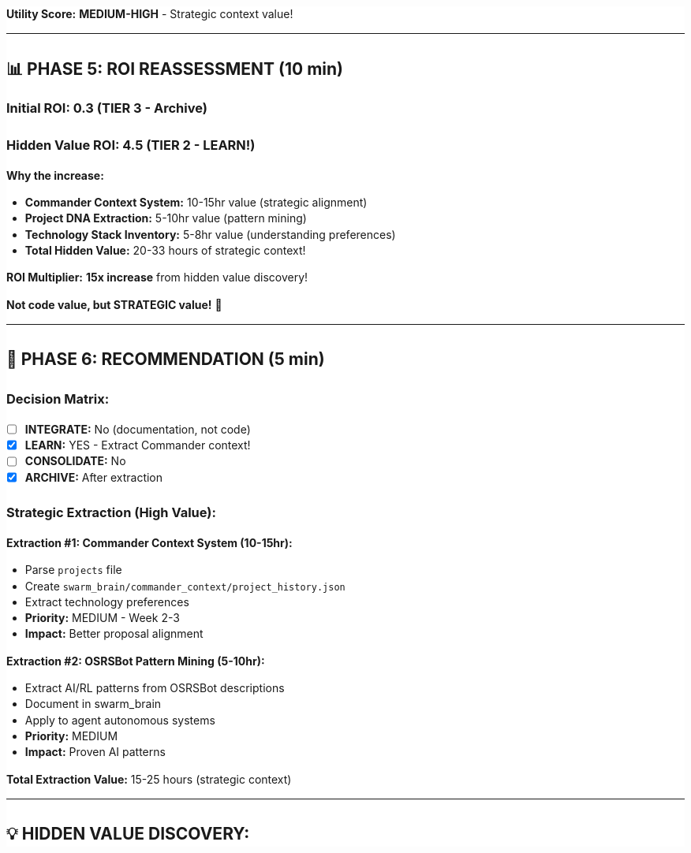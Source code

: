 **Utility Score:** **MEDIUM-HIGH** - Strategic context value!

---

## 📊 PHASE 5: ROI REASSESSMENT (10 min)

### **Initial ROI:** 0.3 (TIER 3 - Archive)

### **Hidden Value ROI:** 4.5 (TIER 2 - LEARN!)

**Why the increase:**
- **Commander Context System:** 10-15hr value (strategic alignment)
- **Project DNA Extraction:** 5-10hr value (pattern mining)
- **Technology Stack Inventory:** 5-8hr value (understanding preferences)
- **Total Hidden Value:** 20-33 hours of strategic context!

**ROI Multiplier:** **15x increase** from hidden value discovery!

**Not code value, but STRATEGIC value!** 🎯

---

## 🎯 PHASE 6: RECOMMENDATION (5 min)

### **Decision Matrix:**

- [ ] **INTEGRATE:** No (documentation, not code)
- [X] **LEARN:** YES - Extract Commander context!
- [ ] **CONSOLIDATE:** No
- [X] **ARCHIVE:** After extraction

### **Strategic Extraction (High Value):**

**Extraction #1: Commander Context System (10-15hr):**
- Parse `projects` file
- Create `swarm_brain/commander_context/project_history.json`
- Extract technology preferences
- **Priority:** MEDIUM - Week 2-3
- **Impact:** Better proposal alignment

**Extraction #2: OSRSBot Pattern Mining (5-10hr):**
- Extract AI/RL patterns from OSRSBot descriptions
- Document in swarm_brain
- Apply to agent autonomous systems
- **Priority:** MEDIUM
- **Impact:** Proven AI patterns

**Total Extraction Value:** 15-25 hours (strategic context)

---

## 💡 **HIDDEN VALUE DISCOVERY:**
